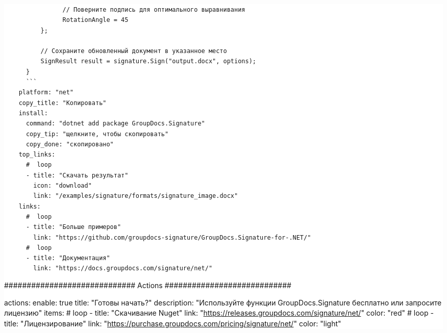                     // Поверните подпись для оптимального выравнивания
                    RotationAngle = 45
              };

              // Сохраните обновленный документ в указанное место
              SignResult result = signature.Sign("output.docx", options);
          }
          ```
        platform: "net"
        copy_title: "Копировать"
        install:
          command: "dotnet add package GroupDocs.Signature"
          copy_tip: "щелкните, чтобы скопировать"
          copy_done: "скопировано"
        top_links:
          #  loop
          - title: "Скачать результат"
            icon: "download"
            link: "/examples/signature/formats/signature_image.docx"
        links:
          #  loop
          - title: "Больше примеров"
            link: "https://github.com/groupdocs-signature/GroupDocs.Signature-for-.NET/"
          #  loop
          - title: "Документация"
            link: "https://docs.groupdocs.com/signature/net/"
            

            


############################# Actions ############################

actions:
  enable: true
  title: "Готовы начать?"
  description: "Используйте функции GroupDocs.Signature бесплатно или запросите лицензию"
  items:
    #  loop
    - title: "Скачивание Nuget"
      link: "https://releases.groupdocs.com/signature/net/"
      color: "red"
        #  loop
    - title: "Лицензирование"
      link: "https://purchase.groupdocs.com/pricing/signature/net/"
      color: "light"

